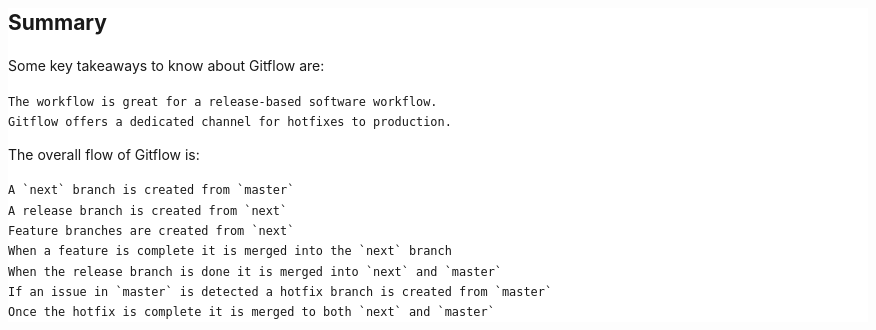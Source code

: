 ## Summary

Some key takeaways to know about Gitflow are:

    The workflow is great for a release-based software workflow.
    Gitflow offers a dedicated channel for hotfixes to production.
     

The overall flow of Gitflow is:

    A `next` branch is created from `master`
    A release branch is created from `next`
    Feature branches are created from `next`
    When a feature is complete it is merged into the `next` branch
    When the release branch is done it is merged into `next` and `master`
    If an issue in `master` is detected a hotfix branch is created from `master`
    Once the hotfix is complete it is merged to both `next` and `master`
